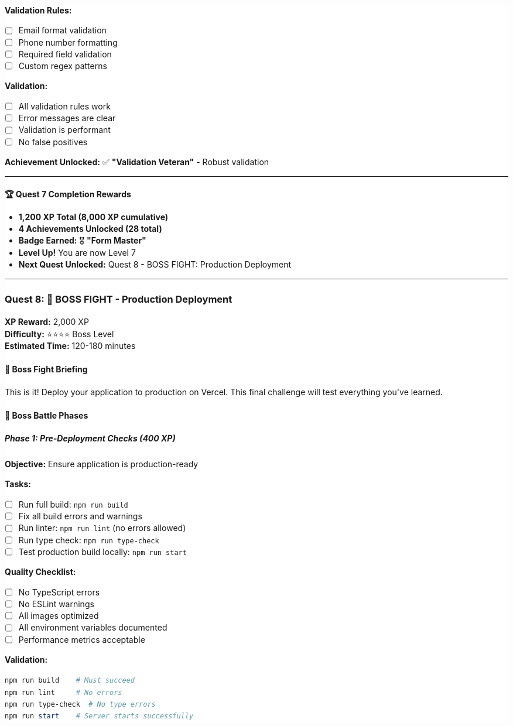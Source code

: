 **Validation Rules:**
- [ ] Email format validation
- [ ] Phone number formatting
- [ ] Required field validation
- [ ] Custom regex patterns

**Validation:**
- [ ] All validation rules work
- [ ] Error messages are clear
- [ ] Validation is performant
- [ ] No false positives

**Achievement Unlocked:** ✅ **"Validation Veteran"** - Robust validation

---

#### 🏆 Quest 7 Completion Rewards
- **1,200 XP Total (8,000 XP cumulative)**
- **4 Achievements Unlocked (28 total)**
- **Badge Earned:** 🎖️ **"Form Master"**
- **Level Up!** You are now Level 7
- **Next Quest Unlocked:** Quest 8 - BOSS FIGHT: Production Deployment

---

### Quest 8: 👹 BOSS FIGHT - Production Deployment
**XP Reward:** 2,000 XP  
**Difficulty:** ⭐⭐⭐⭐ Boss Level  
**Estimated Time:** 120-180 minutes

#### 📝 Boss Fight Briefing
This is it! Deploy your application to production on Vercel. This final challenge will test everything you've learned.

#### 🎯 Boss Battle Phases

##### Phase 1: Pre-Deployment Checks (400 XP)
**Objective:** Ensure application is production-ready

**Tasks:**
- [ ] Run full build: `npm run build`
- [ ] Fix all build errors and warnings
- [ ] Run linter: `npm run lint` (no errors allowed)
- [ ] Run type check: `npm run type-check`
- [ ] Test production build locally: `npm run start`

**Quality Checklist:**
- [ ] No TypeScript errors
- [ ] No ESLint warnings
- [ ] All images optimized
- [ ] All environment variables documented
- [ ] Performance metrics acceptable

**Validation:**
```powershell
npm run build    # Must succeed
npm run lint     # No errors
npm run type-check  # No type errors
npm run start    # Server starts successfully
```
